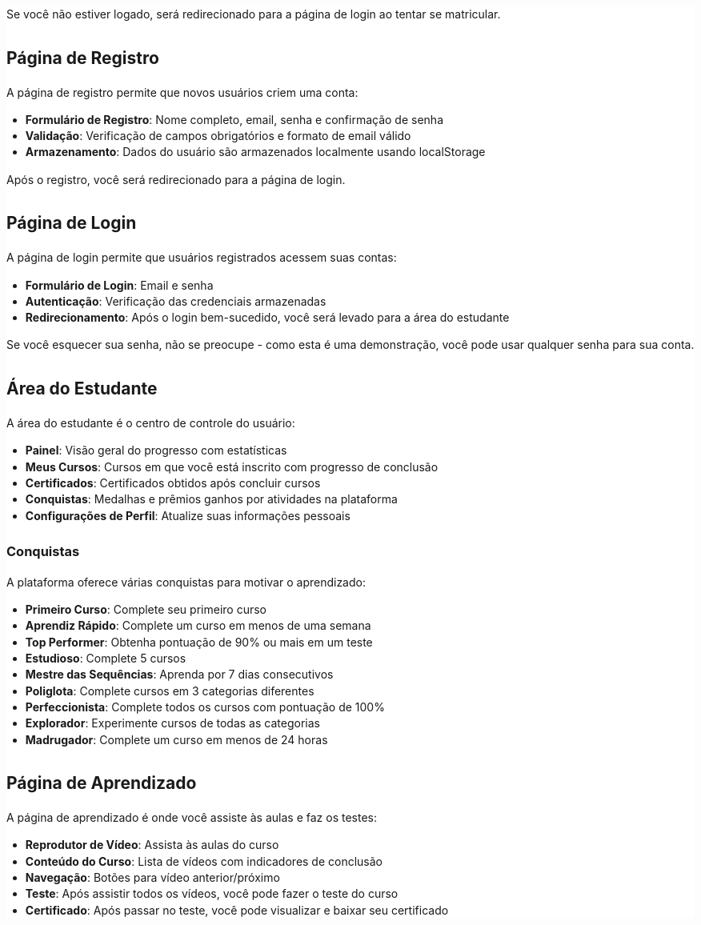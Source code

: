 Se você não estiver logado, será redirecionado para a página de login ao tentar se matricular.

## Página de Registro

A página de registro permite que novos usuários criem uma conta:

- **Formulário de Registro**: Nome completo, email, senha e confirmação de senha
- **Validação**: Verificação de campos obrigatórios e formato de email válido
- **Armazenamento**: Dados do usuário são armazenados localmente usando localStorage

Após o registro, você será redirecionado para a página de login.

## Página de Login

A página de login permite que usuários registrados acessem suas contas:

- **Formulário de Login**: Email e senha
- **Autenticação**: Verificação das credenciais armazenadas
- **Redirecionamento**: Após o login bem-sucedido, você será levado para a área do estudante

Se você esquecer sua senha, não se preocupe - como esta é uma demonstração, você pode usar qualquer senha para sua conta.

## Área do Estudante

A área do estudante é o centro de controle do usuário:

- **Painel**: Visão geral do progresso com estatísticas
- **Meus Cursos**: Cursos em que você está inscrito com progresso de conclusão
- **Certificados**: Certificados obtidos após concluir cursos
- **Conquistas**: Medalhas e prêmios ganhos por atividades na plataforma
- **Configurações de Perfil**: Atualize suas informações pessoais

### Conquistas

A plataforma oferece várias conquistas para motivar o aprendizado:

- **Primeiro Curso**: Complete seu primeiro curso
- **Aprendiz Rápido**: Complete um curso em menos de uma semana
- **Top Performer**: Obtenha pontuação de 90% ou mais em um teste
- **Estudioso**: Complete 5 cursos
- **Mestre das Sequências**: Aprenda por 7 dias consecutivos
- **Poliglota**: Complete cursos em 3 categorias diferentes
- **Perfeccionista**: Complete todos os cursos com pontuação de 100%
- **Explorador**: Experimente cursos de todas as categorias
- **Madrugador**: Complete um curso em menos de 24 horas

## Página de Aprendizado

A página de aprendizado é onde você assiste às aulas e faz os testes:

- **Reprodutor de Vídeo**: Assista às aulas do curso
- **Conteúdo do Curso**: Lista de vídeos com indicadores de conclusão
- **Navegação**: Botões para vídeo anterior/próximo
- **Teste**: Após assistir todos os vídeos, você pode fazer o teste do curso
- **Certificado**: Após passar no teste, você pode visualizar e baixar seu certificado
